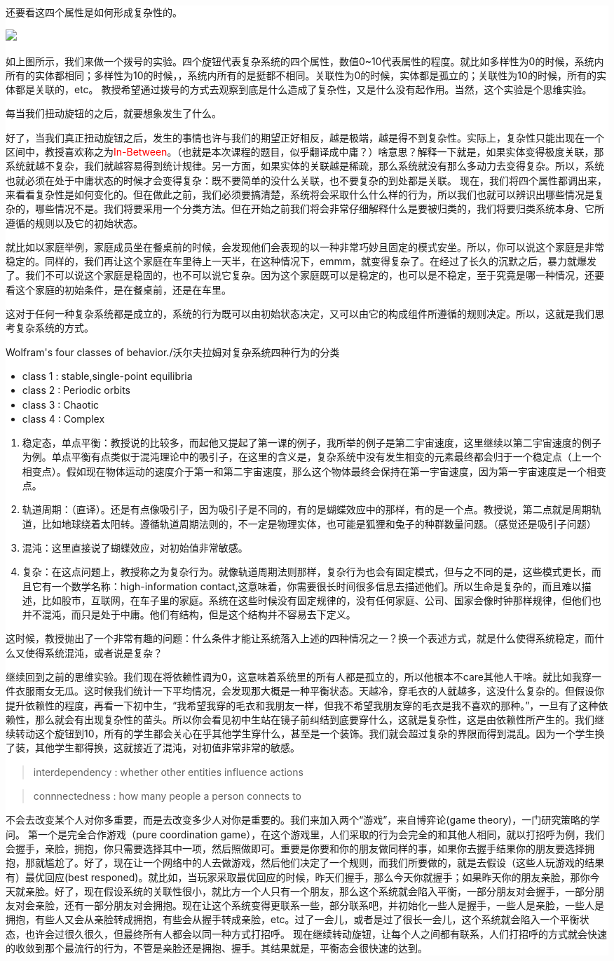 还要看这四个属性是如何形成复杂性的。

![](复杂性理论/4.png)

如上图所示，我们来做一个拨号的实验。四个旋钮代表复杂系统的四个属性，数值0~10代表属性的程度。就比如多样性为0的时候，系统内所有的实体都相同；多样性为10的时候，，系统内所有的是挺都不相同。关联性为0的时候，实体都是孤立的；关联性为10的时候，所有的实体都是关联的，etc。
教授希望通过拨号的方式去观察到底是什么造成了复杂性，又是什么没有起作用。当然，这个实验是个思维实验。

每当我们扭动旋钮的之后，就要想象发生了什么。

好了，当我们真正扭动旋钮之后，发生的事情也许与我们的期望正好相反，越是极端，越是得不到复杂性。实际上，复杂性只能出现在一个区间中，教授喜欢称之为<font color=red>In-Between</font>。（也就是本次课程的题目，似乎翻译成中庸？）啥意思？解释一下就是，如果实体变得极度关联，那系统就越不复杂，我们就越容易得到统计规律。另一方面，如果实体的关联越是稀疏，那么系统就没有那么多动力去变得复杂。所以，系统也就必须在处于中庸状态的时候才会变得复杂：既不要简单的没什么关联，也不要复杂的到处都是关联。
现在，我们将四个属性都调出来，来看看复杂性是如何变化的。但在做此之前，我们必须要搞清楚，系统将会采取什么什么样的行为，所以我们也就可以辨识出哪些情况是复杂的，哪些情况不是。我们将要采用一个分类方法。但在开始之前我们将会非常仔细解释什么是要被归类的，我们将要归类系统本身、它所遵循的规则以及它的初始状态。

就比如以家庭举例，家庭成员坐在餐桌前的时候，会发现他们会表现的以一种非常巧妙且固定的模式安坐。所以，你可以说这个家庭是非常稳定的。同样的，我们再让这个家庭在车里待上一天半，在这种情况下，emmm，就变得复杂了。在经过了长久的沉默之后，暴力就爆发了。我们不可以说这个家庭是稳固的，也不可以说它复杂。因为这个家庭既可以是稳定的，也可以是不稳定，至于究竟是哪一种情况，还要看这个家庭的初始条件，是在餐桌前，还是在车里。

这对于任何一种复杂系统都是成立的，系统的行为既可以由初始状态决定，又可以由它的构成组件所遵循的规则决定。所以，这就是我们思考复杂系统的方式。

Wolfram's four classes of behavior./沃尔夫拉姆对复杂系统四种行为的分类
+ class 1 : stable,single-point equilibria
+ class 2 : Periodic orbits
+ class 3 : Chaotic
+ class 4 : Complex


1. 稳定态，单点平衡：教授说的比较多，而起他又提起了第一课的例子，我所举的例子是第二宇宙速度，这里继续以第二宇宙速度的例子为例。单点平衡有点类似于混沌理论中的吸引子，在这里的含义是，复杂系统中没有发生相变的元素最终都会归于一个稳定点（上一个相变点）。假如现在物体运动的速度介于第一和第二宇宙速度，那么这个物体最终会保持在第一宇宙速度，因为第一宇宙速度是一个相变点。

2. 轨道周期：（直译）。还是有点像吸引子，因为吸引子是不同的，有的是蝴蝶效应中的那样，有的是一个点。教授说，第二点就是周期轨道，比如地球绕着太阳转。遵循轨道周期法则的，不一定是物理实体，也可能是狐狸和兔子的种群数量问题。（感觉还是吸引子问题）
3. 混沌：这里直接说了蝴蝶效应，对初始值非常敏感。
4. 复杂：在这点问题上，教授称之为复杂行为。就像轨道周期法则那样，复杂行为也会有固定模式，但与之不同的是，这些模式更长，而且它有一个数学名称：high-information contact,这意味着，你需要很长时间很多信息去描述他们。所以生命是复杂的，而且难以描述，比如股市，互联网，在车子里的家庭。系统在这些时候没有固定规律的，没有任何家庭、公司、国家会像时钟那样规律，但他们也并不混沌，而只是处于中庸。他们有结构，但是这个结构并不容易去下定义。

这时候，教授抛出了一个非常有趣的问题：什么条件才能让系统落入上述的四种情况之一？换一个表述方式，就是什么使得系统稳定，而什么又使得系统混沌，或者说是复杂？

继续回到之前的思维实验。我们现在将依赖性调为0，这意味着系统里的所有人都是孤立的，所以他根本不care其他人干啥。就比如我穿一件衣服雨女无瓜。这时候我们统计一下平均情况，会发现那大概是一种平衡状态。天越冷，穿毛衣的人就越多，这没什么复杂的。但假设你提升依赖性的程度，再看一下初中生，“我希望我穿的毛衣和我朋友一样，但我不希望我朋友穿的毛衣是我不喜欢的那种。”，一旦有了这种依赖性，那么就会有出现复杂性的苗头。所以你会看见初中生站在镜子前纠结到底要穿什么，这就是复杂性，这是由依赖性所产生的。我们继续转动这个旋钮到10，所有的学生都会关心在乎其他学生穿什么，甚至是一个装饰。我们就会超过复杂的界限而得到混乱。因为一个学生换了装，其他学生都得换，这就接近了混沌，对初值非常非常的敏感。

>interdependency : whether other entities influence actions

> connnectedness : how many people a person connects to

不会去改变某个人对你多重要，而是去改变多少人对你是重要的。我们来加入两个“游戏”，来自博弈论(game theory)，一门研究策略的学问。
第一个是完全合作游戏（pure coordination game），在这个游戏里，人们采取的行为会完全的和其他人相同，就以打招呼为例，我们会握手，亲脸，拥抱，你只需要选择其中一项，然后照做即可。重要是你要和你的朋友做同样的事，如果你去握手结果你的朋友要选择拥抱，那就尴尬了。好了，现在让一个网络中的人去做游戏，然后他们决定了一个规则，而我们所要做的，就是去假设（这些人玩游戏的结果有）最优回应(best responed)。就比如，当玩家采取最优回应的时候，昨天们握手，那么今天你就握手；如果昨天你的朋友亲脸，那你今天就亲脸。好了，现在假设系统的关联性很小，就比方一个人只有一个朋友，那么这个系统就会陷入平衡，一部分朋友对会握手，一部分朋友对会亲脸，还有一部分朋友对会拥抱。现在让这个系统变得更联系一些，部分联系吧，并初始化一些人是握手，一些人是亲脸，一些人是拥抱，有些人又会从亲脸转成拥抱，有些会从握手转成亲脸，etc。过了一会儿，或者是过了很长一会儿，这个系统就会陷入一个平衡状态，也许会过很久很久，但最终所有人都会以同一种方式打招呼。
现在继续转动旋钮，让每个人之间都有联系，人们打招呼的方式就会快速的收敛到那个最流行的行为，不管是亲脸还是拥抱、握手。其结果就是，平衡态会很快速的达到。
